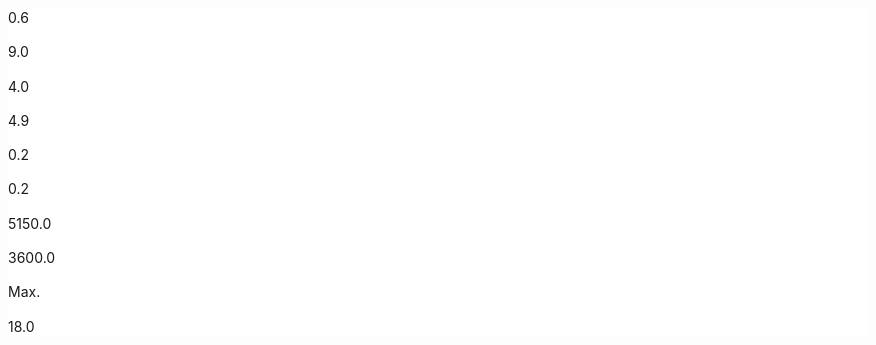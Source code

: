 <td style="text-align:right;">

0.6

</td>

<td style="text-align:right;">

9.0

</td>

<td style="text-align:right;">

4.0

</td>

<td style="text-align:right;">

4.9

</td>

<td style="text-align:right;">

0.2

</td>

<td style="text-align:right;">

0.2

</td>

<td style="text-align:right;">

5150.0

</td>

<td style="text-align:right;">

3600.0

</td>

</tr>

<tr>

<td style="text-align:left;">

Max.

</td>

<td style="text-align:right;">

18.0

</td>

<td style="text-align:right;">
